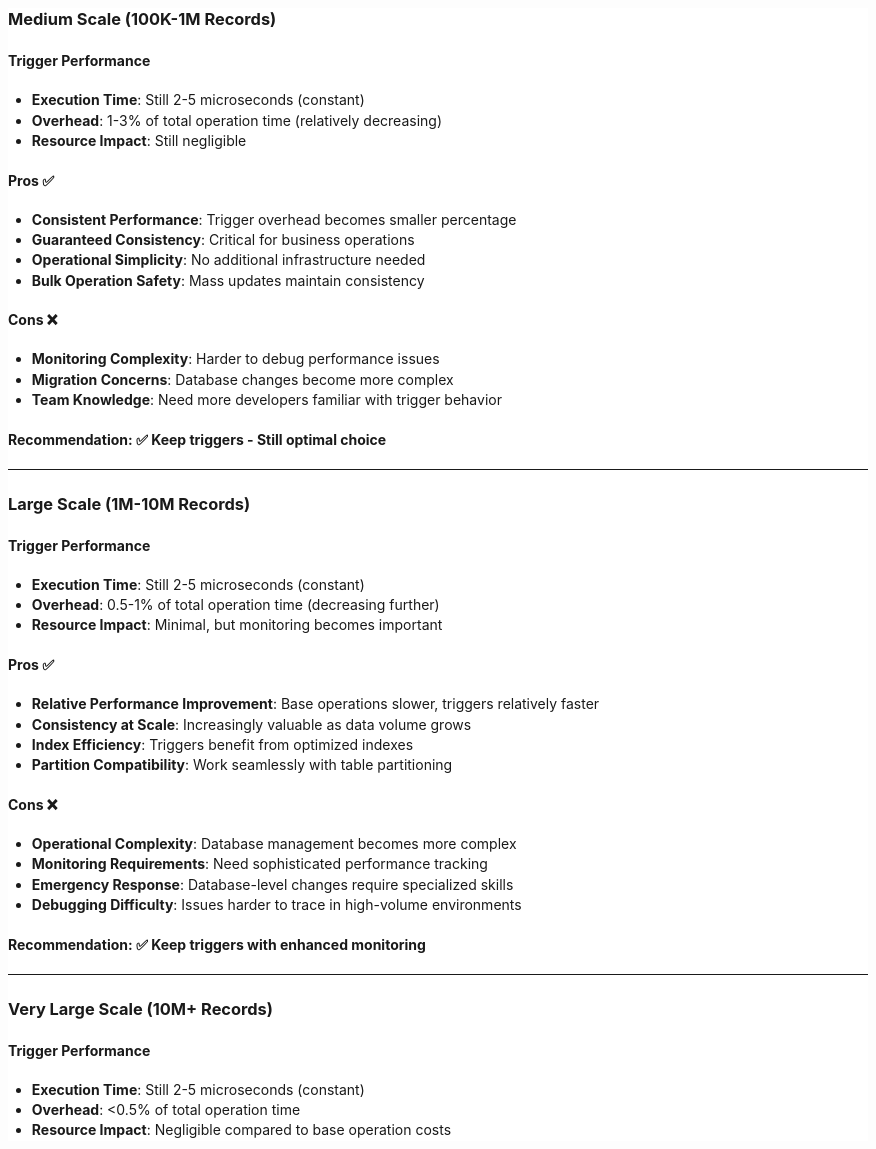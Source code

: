### Medium Scale (100K-1M Records)

#### Trigger Performance
- **Execution Time**: Still 2-5 microseconds (constant)
- **Overhead**: 1-3% of total operation time (relatively decreasing)
- **Resource Impact**: Still negligible

#### Pros ✅
- **Consistent Performance**: Trigger overhead becomes smaller percentage
- **Guaranteed Consistency**: Critical for business operations
- **Operational Simplicity**: No additional infrastructure needed
- **Bulk Operation Safety**: Mass updates maintain consistency

#### Cons ❌
- **Monitoring Complexity**: Harder to debug performance issues
- **Migration Concerns**: Database changes become more complex
- **Team Knowledge**: Need more developers familiar with trigger behavior

#### **Recommendation**: ✅ **Keep triggers** - Still optimal choice

---

### Large Scale (1M-10M Records)

#### Trigger Performance
- **Execution Time**: Still 2-5 microseconds (constant)
- **Overhead**: 0.5-1% of total operation time (decreasing further)
- **Resource Impact**: Minimal, but monitoring becomes important

#### Pros ✅
- **Relative Performance Improvement**: Base operations slower, triggers relatively faster
- **Consistency at Scale**: Increasingly valuable as data volume grows
- **Index Efficiency**: Triggers benefit from optimized indexes
- **Partition Compatibility**: Work seamlessly with table partitioning

#### Cons ❌
- **Operational Complexity**: Database management becomes more complex
- **Monitoring Requirements**: Need sophisticated performance tracking
- **Emergency Response**: Database-level changes require specialized skills
- **Debugging Difficulty**: Issues harder to trace in high-volume environments

#### **Recommendation**: ✅ **Keep triggers with enhanced monitoring**

---

### Very Large Scale (10M+ Records)

#### Trigger Performance
- **Execution Time**: Still 2-5 microseconds (constant)
- **Overhead**: <0.5% of total operation time
- **Resource Impact**: Negligible compared to base operation costs
